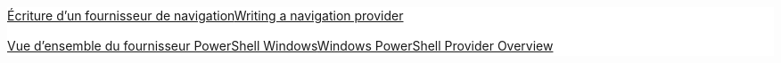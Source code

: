 [<span data-ttu-id="1a424-143">Écriture d’un fournisseur de navigation</span><span class="sxs-lookup"><span data-stu-id="1a424-143">Writing a navigation provider</span></span>](./writing-a-navigation-provider.md)

[<span data-ttu-id="1a424-144">Vue d’ensemble du fournisseur PowerShell Windows</span><span class="sxs-lookup"><span data-stu-id="1a424-144">Windows PowerShell Provider Overview</span></span>](./windows-powershell-provider-overview.md)